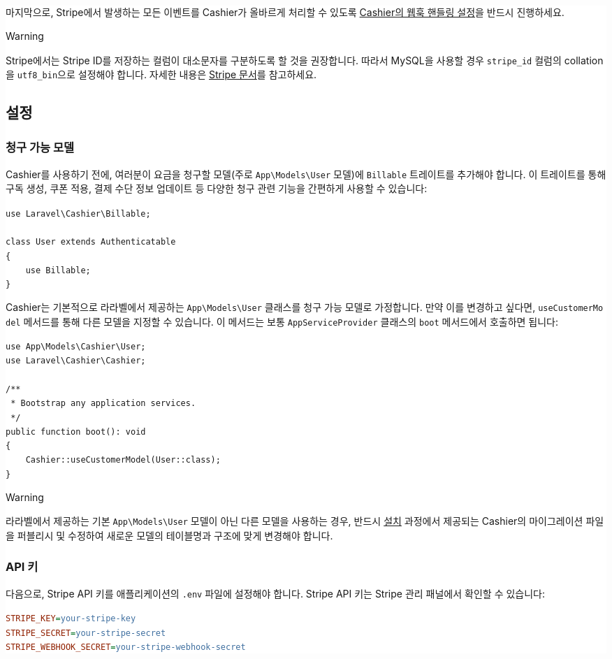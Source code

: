 마지막으로, Stripe에서 발생하는 모든 이벤트를 Cashier가 올바르게 처리할 수 있도록 [Cashier의 웹훅 핸들링 설정](#handling-stripe-webhooks)을 반드시 진행하세요.

> [!WARNING]  
> Stripe에서는 Stripe ID를 저장하는 컬럼이 대소문자를 구분하도록 할 것을 권장합니다. 따라서 MySQL을 사용할 경우 `stripe_id` 컬럼의 collation을 `utf8_bin`으로 설정해야 합니다. 자세한 내용은 [Stripe 문서](https://stripe.com/docs/upgrades#what-changes-does-stripe-consider-to-be-backwards-compatible)를 참고하세요.

<a name="configuration"></a>
## 설정

<a name="billable-model"></a>
### 청구 가능 모델

Cashier를 사용하기 전에, 여러분이 요금을 청구할 모델(주로 `App\Models\User` 모델)에 `Billable` 트레이트를 추가해야 합니다. 이 트레이트를 통해 구독 생성, 쿠폰 적용, 결제 수단 정보 업데이트 등 다양한 청구 관련 기능을 간편하게 사용할 수 있습니다:

```
use Laravel\Cashier\Billable;

class User extends Authenticatable
{
    use Billable;
}
```

Cashier는 기본적으로 라라벨에서 제공하는 `App\Models\User` 클래스를 청구 가능 모델로 가정합니다. 만약 이를 변경하고 싶다면, `useCustomerModel` 메서드를 통해 다른 모델을 지정할 수 있습니다. 이 메서드는 보통 `AppServiceProvider` 클래스의 `boot` 메서드에서 호출하면 됩니다:

```
use App\Models\Cashier\User;
use Laravel\Cashier\Cashier;

/**
 * Bootstrap any application services.
 */
public function boot(): void
{
    Cashier::useCustomerModel(User::class);
}
```

> [!WARNING]  
> 라라벨에서 제공하는 기본 `App\Models\User` 모델이 아닌 다른 모델을 사용하는 경우, 반드시 [설치](#installation) 과정에서 제공되는 Cashier의 마이그레이션 파일을 퍼블리시 및 수정하여 새로운 모델의 테이블명과 구조에 맞게 변경해야 합니다.

<a name="api-keys"></a>
### API 키

다음으로, Stripe API 키를 애플리케이션의 `.env` 파일에 설정해야 합니다. Stripe API 키는 Stripe 관리 패널에서 확인할 수 있습니다:

```ini
STRIPE_KEY=your-stripe-key
STRIPE_SECRET=your-stripe-secret
STRIPE_WEBHOOK_SECRET=your-stripe-webhook-secret
```

